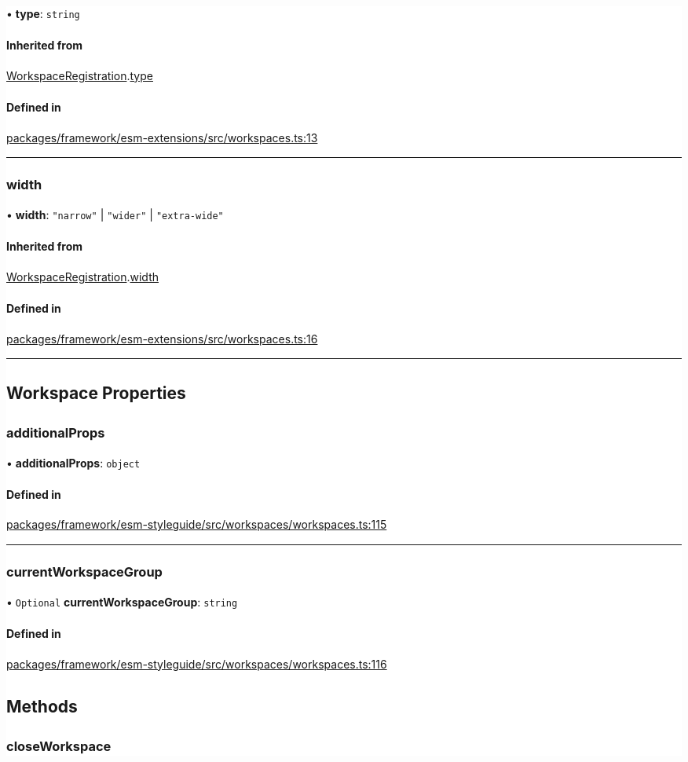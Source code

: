 • **type**: `string`

#### Inherited from

[WorkspaceRegistration](WorkspaceRegistration.md).[type](WorkspaceRegistration.md#type)

#### Defined in

[packages/framework/esm-extensions/src/workspaces.ts:13](https://github.com/Vishal772-pixel/openmrs-esm-core/blob/main/packages/framework/esm-extensions/src/workspaces.ts#L13)

___

### width

• **width**: ``"narrow"`` \| ``"wider"`` \| ``"extra-wide"``

#### Inherited from

[WorkspaceRegistration](WorkspaceRegistration.md).[width](WorkspaceRegistration.md#width)

#### Defined in

[packages/framework/esm-extensions/src/workspaces.ts:16](https://github.com/Vishal772-pixel/openmrs-esm-core/blob/main/packages/framework/esm-extensions/src/workspaces.ts#L16)

___

## Workspace Properties

### additionalProps

• **additionalProps**: `object`

#### Defined in

[packages/framework/esm-styleguide/src/workspaces/workspaces.ts:115](https://github.com/Vishal772-pixel/openmrs-esm-core/blob/main/packages/framework/esm-styleguide/src/workspaces/workspaces.ts#L115)

___

### currentWorkspaceGroup

• `Optional` **currentWorkspaceGroup**: `string`

#### Defined in

[packages/framework/esm-styleguide/src/workspaces/workspaces.ts:116](https://github.com/Vishal772-pixel/openmrs-esm-core/blob/main/packages/framework/esm-styleguide/src/workspaces/workspaces.ts#L116)

## Methods

### closeWorkspace

